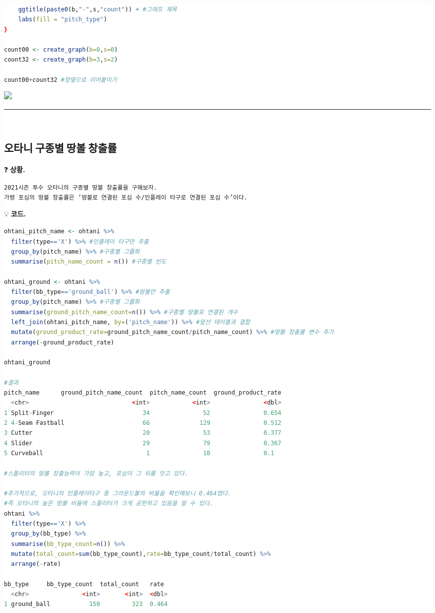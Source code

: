 ```r
    ggtitle(paste0(b,"-",s,"count")) + #그래프 제목
    labs(fill = "pitch_type")
}

count00 <- create_graph(b=0,s=0)
count32 <- create_graph(b=3,s=2)

count00+count32 #양옆으로 이어붙이기
```

<img src="https://user-images.githubusercontent.com/115082062/206605931-4f585079-8541-4aee-839e-3ade44655b5e.png">


---

<br>

## 오타니 구종별 땅볼 창출률

❓ **상황.** 
```
2021시즌 투수 오타니의 구종별 땅볼 창출률을 구해보자. 
가령 포심의 땅볼 창출률은 ‘땅볼로 연결된 포심 수/인플레이 타구로 연결된 포심 수’이다.
```

💡 **코드.**
```r
ohtani_pitch_name <- ohtani %>%
  filter(type=='X') %>% #인플레이 타구만 추출
  group_by(pitch_name) %>% #구종별 그룹화
  summarise(pitch_name_count = n()) #구종별 빈도

ohtani_ground <- ohtani %>%
  filter(bb_type=='ground_ball') %>% #땅볼만 추출
  group_by(pitch_name) %>% #구종별 그룹화
  summarise(ground_pitch_name_count=n()) %>% #구종별 땅볼로 연결된 개수
  left_join(ohtani_pitch_name, by=('pitch_name')) %>% #앞선 테이블과 결합
  mutate(ground_product_rate=ground_pitch_name_count/pitch_name_count) %>% #땅볼 창출률 변수 추가
  arrange(-ground_product_rate)

ohtani_ground

#결과
pitch_name      ground_pitch_name_count  pitch_name_count  ground_product_rate
  <chr>                             <int>            <int>               <dbl>
1 Split-Finger                         34               52               0.654
2 4-Seam Fastball                      66              129               0.512
3 Cutter                               20               53               0.377
4 Slider                               29               79               0.367
5 Curveball                             1               10               0.1

#스플리터의 땅볼 창출능력이 가장 높고, 포심이 그 뒤를 잇고 있다.

#추가적으로, 오타니의 인플레이타구 중 그라운드볼의 비율을 확인해보니 0.464였다.
#즉 오타니의 높은 땅볼 비율에 스플리터가 크게 공헌하고 있음을 알 수 있다.
ohtani %>%
  filter(type=='X') %>%
  group_by(bb_type) %>%
  summarise(bb_type_count=n()) %>%
  mutate(total_count=sum(bb_type_count),rate=bb_type_count/total_count) %>%
  arrange(-rate)

bb_type     bb_type_count  total_count   rate
  <chr>               <int>       <int>  <dbl>
1 ground_ball           150         323  0.464 
```